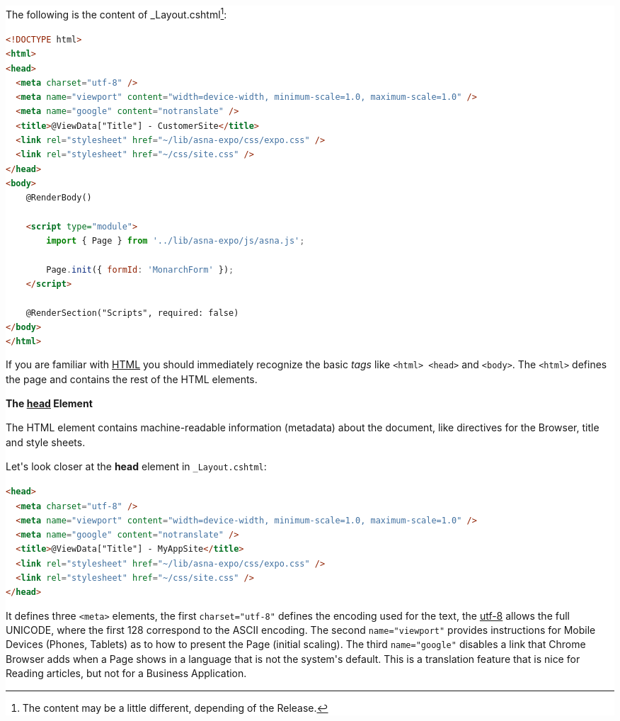 The following is the content of _Layout.cshtml[^4]:

```html
<!DOCTYPE html>
<html>
<head>
  <meta charset="utf-8" />
  <meta name="viewport" content="width=device-width, minimum-scale=1.0, maximum-scale=1.0" />
  <meta name="google" content="notranslate" />
  <title>@ViewData["Title"] - CustomerSite</title>
  <link rel="stylesheet" href="~/lib/asna-expo/css/expo.css" />
  <link rel="stylesheet" href="~/css/site.css" />
</head>
<body>
    @RenderBody()

    <script type="module">
        import { Page } from '../lib/asna-expo/js/asna.js';

        Page.init({ formId: 'MonarchForm' });
    </script>

    @RenderSection("Scripts", required: false)
</body>
</html>
```
If you are familiar with [HTML](https://en.wikipedia.org/wiki/HTML5) you should immediately recognize the basic *tags* like `<html> <head>` and `<body>`. The `<html>` defines the page and contains the rest of the HTML elements. 

**The [head](https://developer.mozilla.org/en-US/docs/Web/HTML/Element/head) Element**

The HTML <head> element contains machine-readable information (metadata) about the document, like directives for the Browser, title and style sheets. 

Let's look closer at the **head** element in `_Layout.cshtml`:

```html
<head>
  <meta charset="utf-8" />
  <meta name="viewport" content="width=device-width, minimum-scale=1.0, maximum-scale=1.0" />
  <meta name="google" content="notranslate" />
  <title>@ViewData["Title"] - MyAppSite</title>
  <link rel="stylesheet" href="~/lib/asna-expo/css/expo.css" />
  <link rel="stylesheet" href="~/css/site.css" />
</head>
```

It defines three `<meta>` elements, the first `charset="utf-8"` defines the encoding used for the text, the  [utf-8](https://en.wikipedia.org/wiki/UTF-8) allows the full UNICODE, where the first 128 correspond to the ASCII encoding. The second `name="viewport"` provides instructions for Mobile Devices (Phones, Tablets) as to how to present the Page (initial scaling). The third `name="google"` disables a link that Chrome Browser adds when a Page shows in a language that is not the system's default. This is a translation feature that is nice for Reading articles, but not for a Business Application.


[^1]: At the time of the writing of this documentation versions "2019 " and "2022" support this feature.  "2019" was the first version that supported "Client-Side" Library management feature.
[^2]: At the time of the writing of this documentation. There is no guarantee that they will appear in the future. Nor are they essential for the execution of Monarch migrated Applications.
[^3]: On large Websites, partitioned into *Areas*, it is possible to have different Layouts for each Area.
[^4]: The content may be a little different, depending of the Release.
[^5]: On IBM i Display files usually included a constant field on each page to show the *Program Name*. Frequently the Display file name - by convention - had a name similar to the consuming program. All this to assist Tech Support while reporting errors.
[^6]: This is similar to the concept *INCLUDE* in several languages or *Copy-book* in RPG.
[^7]: A HTML Page may have more than one "form" element, only one will be used by QSys Expo Client Library.